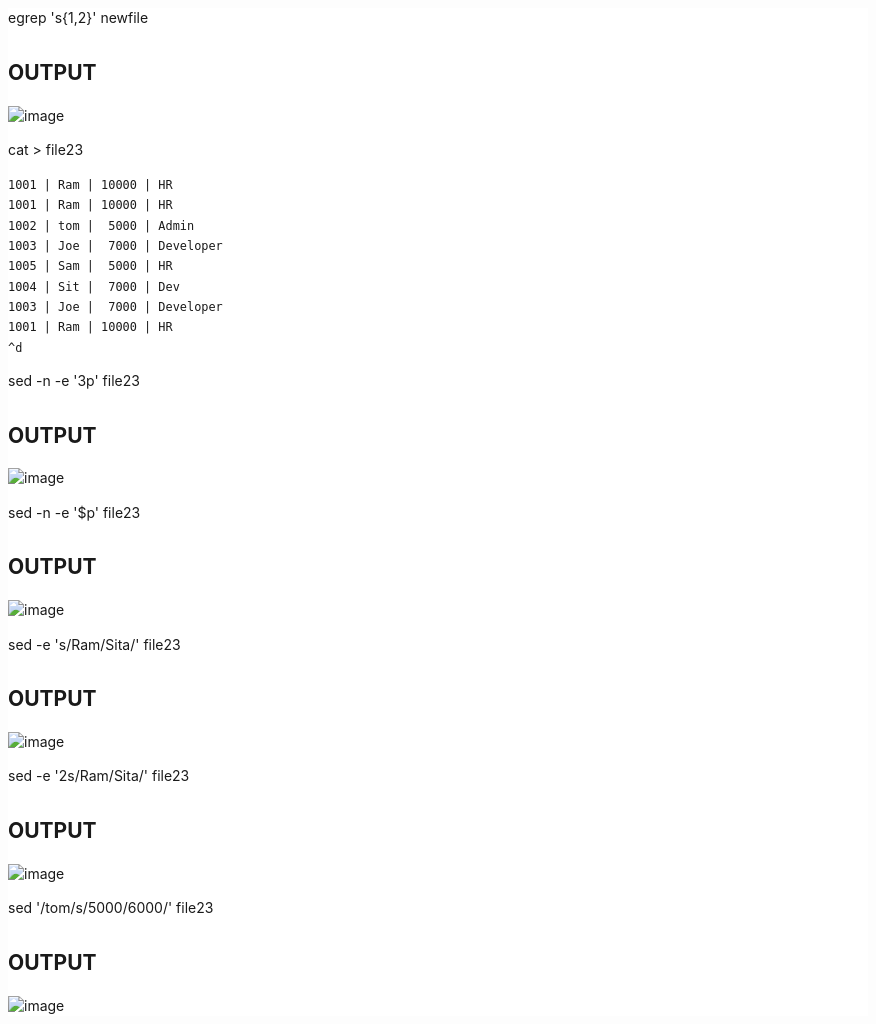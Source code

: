 egrep 's{1,2}' newfile
## OUTPUT 
![image](https://github.com/user-attachments/assets/99de69d9-dcf9-4cfa-b28a-80a8ce739bf4)


cat > file23
```
1001 | Ram | 10000 | HR
1001 | Ram | 10000 | HR
1002 | tom |  5000 | Admin
1003 | Joe |  7000 | Developer
1005 | Sam |  5000 | HR
1004 | Sit |  7000 | Dev
1003 | Joe |  7000 | Developer
1001 | Ram | 10000 | HR
^d
```


sed -n -e '3p' file23
## OUTPUT

![image](https://github.com/user-attachments/assets/391c7693-e04c-47aa-ac06-4ca0d8935897)


sed -n -e '$p' file23
## OUTPUT

![image](https://github.com/user-attachments/assets/c29cf8b4-590f-4913-924d-755b138c03f2)


sed  -e 's/Ram/Sita/' file23
## OUTPUT

![image](https://github.com/user-attachments/assets/9eee032a-d12c-43d0-867d-148a33fbf464)


sed  -e '2s/Ram/Sita/' file23
## OUTPUT

![image](https://github.com/user-attachments/assets/3e3df33a-ff62-4681-8abd-af38674b176c)


sed  '/tom/s/5000/6000/' file23
## OUTPUT



![image](https://github.com/user-attachments/assets/5a3bfc55-62b1-4a08-a495-50db4b31fe38)
